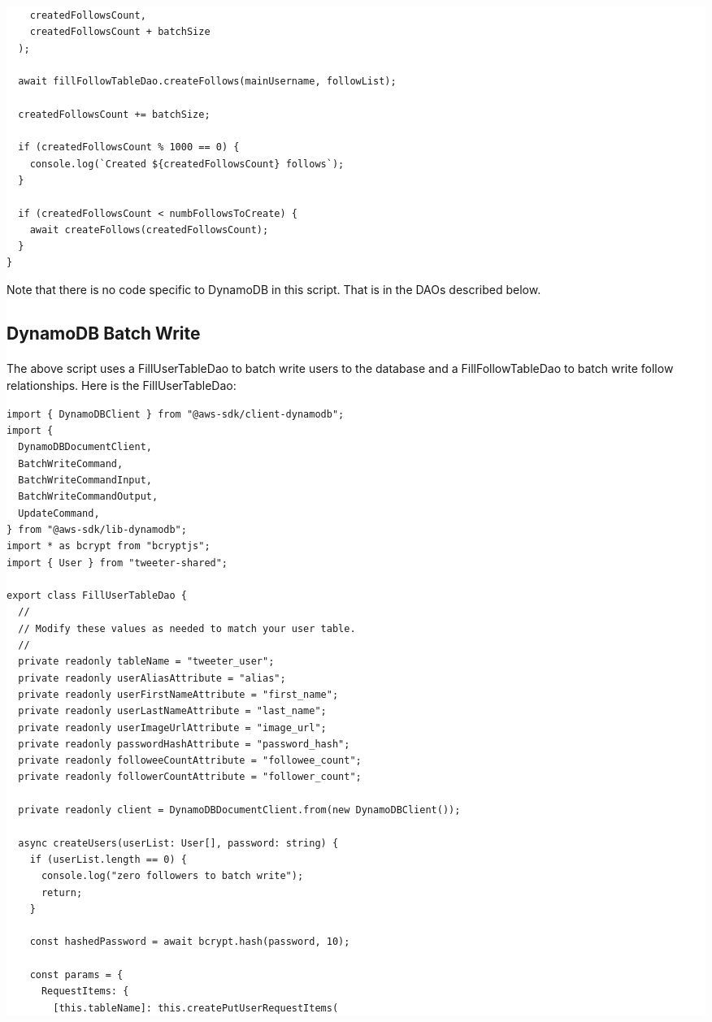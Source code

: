 ```
    createdFollowsCount,
    createdFollowsCount + batchSize
  );

  await fillFollowTableDao.createFollows(mainUsername, followList);

  createdFollowsCount += batchSize;

  if (createdFollowsCount % 1000 == 0) {
    console.log(`Created ${createdFollowsCount} follows`);
  }

  if (createdFollowsCount < numbFollowsToCreate) {
    await createFollows(createdFollowsCount);
  }
}
```

Note that there is no code specific to DynamoDB in this script. That is in the DAOs described below.

## DynamoDB Batch Write

The above script uses a FillUserTableDao to batch write users to the database and a FillFollowTableDao to batch write follow relationships. Here is the FillUserTableDao:

```
import { DynamoDBClient } from "@aws-sdk/client-dynamodb";
import {
  DynamoDBDocumentClient,
  BatchWriteCommand,
  BatchWriteCommandInput,
  BatchWriteCommandOutput,
  UpdateCommand,
} from "@aws-sdk/lib-dynamodb";
import * as bcrypt from "bcryptjs";
import { User } from "tweeter-shared";

export class FillUserTableDao {
  //
  // Modify these values as needed to match your user table.
  //
  private readonly tableName = "tweeter_user";
  private readonly userAliasAttribute = "alias";
  private readonly userFirstNameAttribute = "first_name";
  private readonly userLastNameAttribute = "last_name";
  private readonly userImageUrlAttribute = "image_url";
  private readonly passwordHashAttribute = "password_hash";
  private readonly followeeCountAttribute = "followee_count";
  private readonly followerCountAttribute = "follower_count";

  private readonly client = DynamoDBDocumentClient.from(new DynamoDBClient());

  async createUsers(userList: User[], password: string) {
    if (userList.length == 0) {
      console.log("zero followers to batch write");
      return;
    }

    const hashedPassword = await bcrypt.hash(password, 10);

    const params = {
      RequestItems: {
        [this.tableName]: this.createPutUserRequestItems(
```